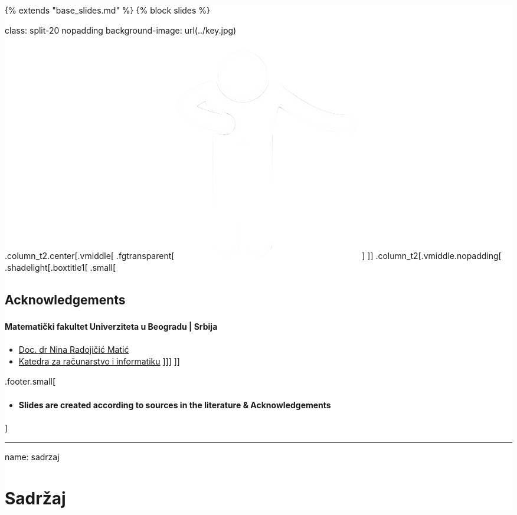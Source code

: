 {% extends "base_slides.md" %}
{% block slides %}


class: split-20 nopadding
background-image: url(../key.jpg)

.column_t2.center[.vmiddle[
.fgtransparent[
![:scale 80%](../zahvalnica.png)
]
]]
.column_t2[.vmiddle.nopadding[
.shadelight[.boxtitle1[
.small[
## Acknowledgements

#### Matematički fakultet Univerziteta u Beogradu | Srbija

- [Doc. dr Nina Radojičić Matić](http://poincare.matf.bg.ac.rs/~nina/)
- [Katedra za računarstvo i informatiku](http://www.racunarstvo.matf.bg.ac.rs)
]]]
]]

.footer.small[
- #### Slides are created according to sources in the literature & Acknowledgements
]
 
---
name: sadrzaj

# Sadržaj
